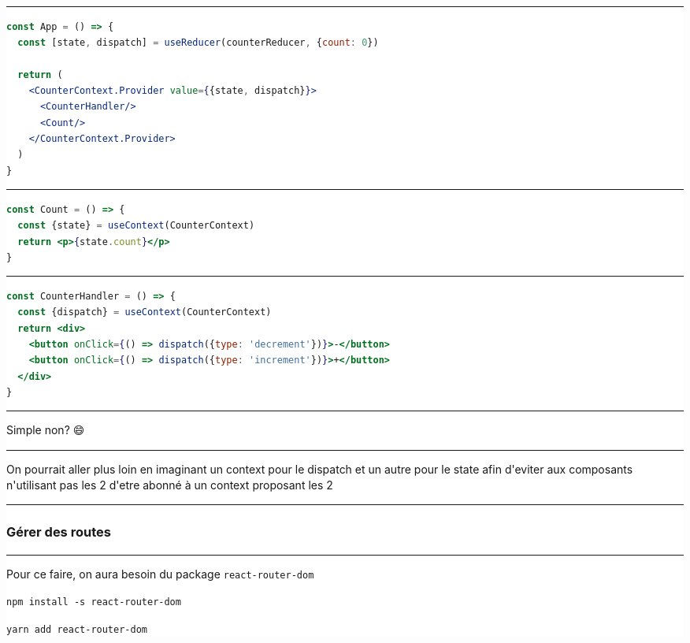 ----

```jsx
const App = () => {
  const [state, dispatch] = useReducer(counterReducer, {count: 0})

  return (
    <CounterContext.Provider value={{state, dispatch}}>
      <CounterHandler/>
      <Count/>
    </CounterContext.Provider>
  )
}
```

----

```jsx
const Count = () => {
  const {state} = useContext(CounterContext)
  return <p>{state.count}</p>
}
```

----

```jsx
const CounterHandler = () => {
  const {dispatch} = useContext(CounterContext)
  return <div>
    <button onClick={() => dispatch({type: 'decrement'})}>-</button>
    <button onClick={() => dispatch({type: 'increment'})}>+</button>
  </div>
}
```

----

Simple non? 😄

----

On pourrait aller plus loin en imaginant un context pour le dispatch et un autre pour le state afin d'eviter aux composants n'utilisant pas les 2 d'etre abonné à un context proposant les 2

---

### Gérer des routes

----

Pour ce faire, on aura besoin du package `react-router-dom`

`npm install -s react-router-dom`

`yarn add react-router-dom`
